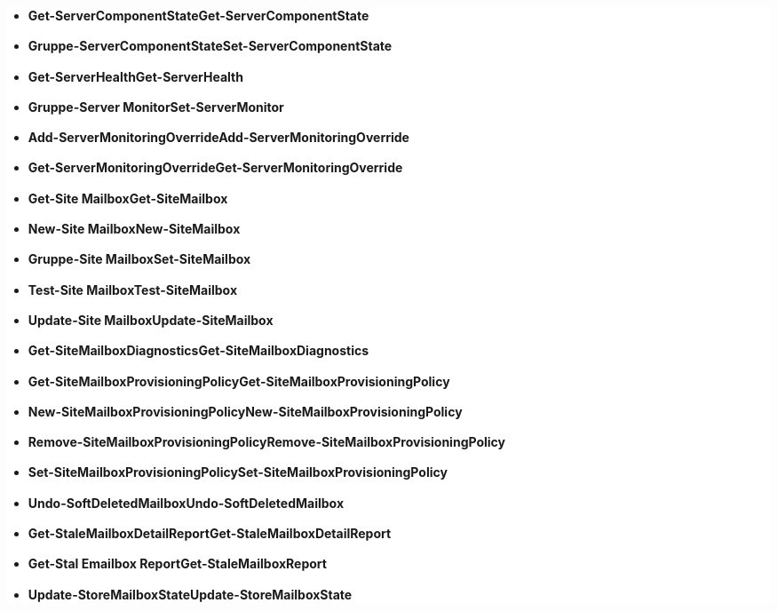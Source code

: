 - <span data-ttu-id="e22b0-327">**Get-ServerComponentState**</span><span class="sxs-lookup"><span data-stu-id="e22b0-327">**Get-ServerComponentState**</span></span>
    
- <span data-ttu-id="e22b0-328">**Gruppe-ServerComponentState**</span><span class="sxs-lookup"><span data-stu-id="e22b0-328">**Set-ServerComponentState**</span></span>
    
- <span data-ttu-id="e22b0-329">**Get-ServerHealth**</span><span class="sxs-lookup"><span data-stu-id="e22b0-329">**Get-ServerHealth**</span></span>
    
- <span data-ttu-id="e22b0-330">**Gruppe-Server Monitor**</span><span class="sxs-lookup"><span data-stu-id="e22b0-330">**Set-ServerMonitor**</span></span>
    
- <span data-ttu-id="e22b0-331">**Add-ServerMonitoringOverride**</span><span class="sxs-lookup"><span data-stu-id="e22b0-331">**Add-ServerMonitoringOverride**</span></span>
    
- <span data-ttu-id="e22b0-332">**Get-ServerMonitoringOverride**</span><span class="sxs-lookup"><span data-stu-id="e22b0-332">**Get-ServerMonitoringOverride**</span></span>
    
- <span data-ttu-id="e22b0-333">**Get-Site Mailbox**</span><span class="sxs-lookup"><span data-stu-id="e22b0-333">**Get-SiteMailbox**</span></span>
    
- <span data-ttu-id="e22b0-334">**New-Site Mailbox**</span><span class="sxs-lookup"><span data-stu-id="e22b0-334">**New-SiteMailbox**</span></span>
    
- <span data-ttu-id="e22b0-335">**Gruppe-Site Mailbox**</span><span class="sxs-lookup"><span data-stu-id="e22b0-335">**Set-SiteMailbox**</span></span>
    
- <span data-ttu-id="e22b0-336">**Test-Site Mailbox**</span><span class="sxs-lookup"><span data-stu-id="e22b0-336">**Test-SiteMailbox**</span></span>
    
- <span data-ttu-id="e22b0-337">**Update-Site Mailbox**</span><span class="sxs-lookup"><span data-stu-id="e22b0-337">**Update-SiteMailbox**</span></span>
    
- <span data-ttu-id="e22b0-338">**Get-SiteMailboxDiagnostics**</span><span class="sxs-lookup"><span data-stu-id="e22b0-338">**Get-SiteMailboxDiagnostics**</span></span>
    
- <span data-ttu-id="e22b0-339">**Get-SiteMailboxProvisioningPolicy**</span><span class="sxs-lookup"><span data-stu-id="e22b0-339">**Get-SiteMailboxProvisioningPolicy**</span></span>
    
- <span data-ttu-id="e22b0-340">**New-SiteMailboxProvisioningPolicy**</span><span class="sxs-lookup"><span data-stu-id="e22b0-340">**New-SiteMailboxProvisioningPolicy**</span></span>
    
- <span data-ttu-id="e22b0-341">**Remove-SiteMailboxProvisioningPolicy**</span><span class="sxs-lookup"><span data-stu-id="e22b0-341">**Remove-SiteMailboxProvisioningPolicy**</span></span>
    
- <span data-ttu-id="e22b0-342">**Set-SiteMailboxProvisioningPolicy**</span><span class="sxs-lookup"><span data-stu-id="e22b0-342">**Set-SiteMailboxProvisioningPolicy**</span></span>
    
- <span data-ttu-id="e22b0-343">**Undo-SoftDeletedMailbox**</span><span class="sxs-lookup"><span data-stu-id="e22b0-343">**Undo-SoftDeletedMailbox**</span></span>
    
- <span data-ttu-id="e22b0-344">**Get-StaleMailboxDetailReport**</span><span class="sxs-lookup"><span data-stu-id="e22b0-344">**Get-StaleMailboxDetailReport**</span></span>
    
- <span data-ttu-id="e22b0-345">**Get-Stal Emailbox Report**</span><span class="sxs-lookup"><span data-stu-id="e22b0-345">**Get-StaleMailboxReport**</span></span>
    
- <span data-ttu-id="e22b0-346">**Update-StoreMailboxState**</span><span class="sxs-lookup"><span data-stu-id="e22b0-346">**Update-StoreMailboxState**</span></span>
    